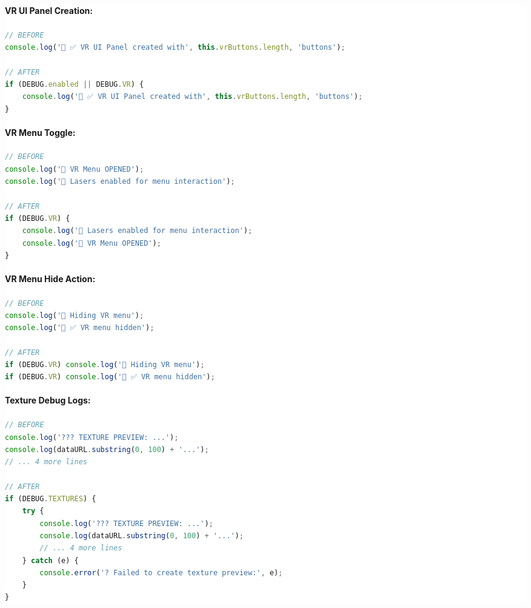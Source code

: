 #### VR UI Panel Creation:
```javascript
// BEFORE
console.log('🥽 ✅ VR UI Panel created with', this.vrButtons.length, 'buttons');

// AFTER
if (DEBUG.enabled || DEBUG.VR) {
    console.log('🥽 ✅ VR UI Panel created with', this.vrButtons.length, 'buttons');
}
```

#### VR Menu Toggle:
```javascript
// BEFORE
console.log('🥽 VR Menu OPENED');
console.log('🎯 Lasers enabled for menu interaction');

// AFTER
if (DEBUG.VR) {
    console.log('🎯 Lasers enabled for menu interaction');
    console.log('🥽 VR Menu OPENED');
}
```

#### VR Menu Hide Action:
```javascript
// BEFORE
console.log('🥽 Hiding VR menu');
console.log('🥽 ✅ VR menu hidden');

// AFTER
if (DEBUG.VR) console.log('🥽 Hiding VR menu');
if (DEBUG.VR) console.log('🥽 ✅ VR menu hidden');
```

#### Texture Debug Logs:
```javascript
// BEFORE
console.log('??? TEXTURE PREVIEW: ...');
console.log(dataURL.substring(0, 100) + '...');
// ... 4 more lines

// AFTER
if (DEBUG.TEXTURES) {
    try {
        console.log('??? TEXTURE PREVIEW: ...');
        console.log(dataURL.substring(0, 100) + '...');
        // ... 4 more lines
    } catch (e) {
        console.error('? Failed to create texture preview:', e);
    }
}
```
